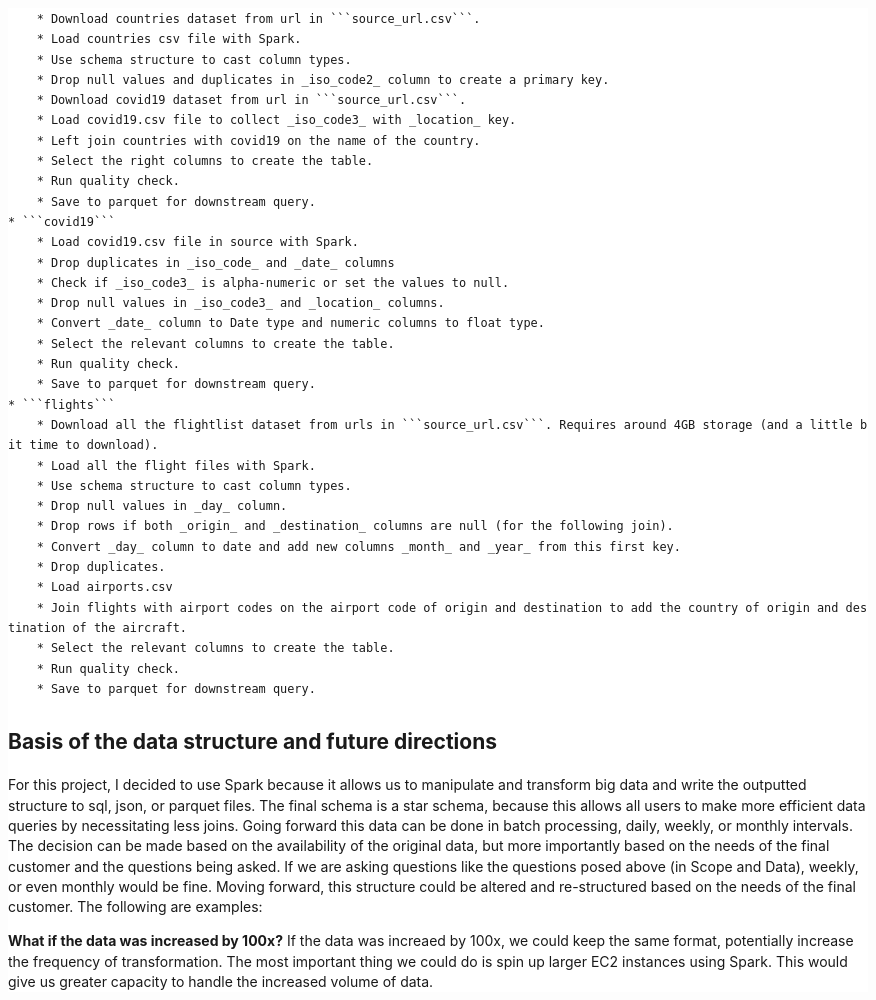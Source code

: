 		* Download countries dataset from url in ```source_url.csv```.
		* Load countries csv file with Spark.
		* Use schema structure to cast column types.
		* Drop null values and duplicates in _iso_code2_ column to create a primary key.
		* Download covid19 dataset from url in ```source_url.csv```.
		* Load covid19.csv file to collect _iso_code3_ with _location_ key.
		* Left join countries with covid19 on the name of the country. 
		* Select the right columns to create the table.
		* Run quality check.
		* Save to parquet for downstream query.
	* ```covid19```
		* Load covid19.csv file in source with Spark.
		* Drop duplicates in _iso_code_ and _date_ columns
		* Check if _iso_code3_ is alpha-numeric or set the values to null.
		* Drop null values in _iso_code3_ and _location_ columns.
		* Convert _date_ column to Date type and numeric columns to float type.
		* Select the relevant columns to create the table.
		* Run quality check.
		* Save to parquet for downstream query.
	* ```flights```
		* Download all the flightlist dataset from urls in ```source_url.csv```. Requires around 4GB storage (and a little bit time to download).
		* Load all the flight files with Spark.
		* Use schema structure to cast column types.
		* Drop null values in _day_ column.
		* Drop rows if both _origin_ and _destination_ columns are null (for the following join).
		* Convert _day_ column to date and add new columns _month_ and _year_ from this first key.
		* Drop duplicates.
		* Load airports.csv 
		* Join flights with airport codes on the airport code of origin and destination to add the country of origin and destination of the aircraft.
		* Select the relevant columns to create the table.
		* Run quality check.
		* Save to parquet for downstream query.

## Basis of the data structure and future directions

For this project, I decided to use Spark because it allows us to manipulate and transform big data and write the outputted structure to sql, json, or parquet files. The final schema is a star schema, because this allows all users to make more efficient data queries by necessitating less joins. Going forward this data can be done in batch processing, daily, weekly, or monthly intervals. The decision can be made based on the availability of the original data, but more importantly based on the needs of the final customer and the questions being asked. If we are asking questions like the questions posed above (in Scope and Data), weekly, or even monthly would be fine. Moving forward, this structure could be altered and re-structured based on the needs of the final customer. The following are examples:

**What if the data was increased by 100x?** If the data was increaed by 100x, we could keep the same format, potentially increase the frequency of transformation. The most important thing we could do is spin up larger EC2 instances using Spark. This would give us greater capacity to handle the increased volume of data.
